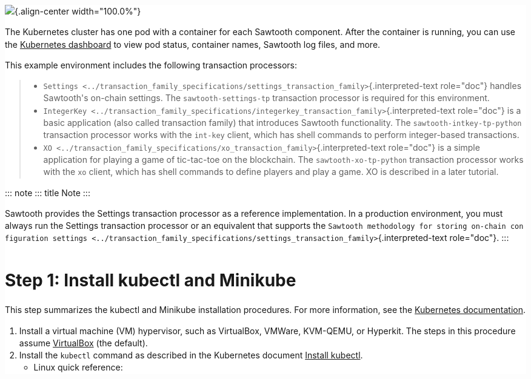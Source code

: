 ![](../images/appdev-environment-one-node-3TPs-kube.*){.align-center
width="100.0%"}

The Kubernetes cluster has one pod with a container for each Sawtooth
component. After the container is running, you can use the [Kubernetes
dashboard](https://kubernetes.io/docs/tasks/access-application-cluster/web-ui-dashboard/)
to view pod status, container names, Sawtooth log files, and more.

This example environment includes the following transaction processors:

> -   `Settings <../transaction_family_specifications/settings_transaction_family>`{.interpreted-text
>     role="doc"} handles Sawtooth\'s on-chain settings. The
>     `sawtooth-settings-tp` transaction processor is required for this
>     environment.
> -   `IntegerKey <../transaction_family_specifications/integerkey_transaction_family>`{.interpreted-text
>     role="doc"} is a basic application (also called transaction
>     family) that introduces Sawtooth functionality. The
>     `sawtooth-intkey-tp-python` transaction processor works with the
>     `int-key` client, which has shell commands to perform
>     integer-based transactions.
> -   `XO <../transaction_family_specifications/xo_transaction_family>`{.interpreted-text
>     role="doc"} is a simple application for playing a game of
>     tic-tac-toe on the blockchain. The `sawtooth-xo-tp-python`
>     transaction processor works with the `xo` client, which has shell
>     commands to define players and play a game. XO is described in a
>     later tutorial.

::: note
::: title
Note
:::

Sawtooth provides the Settings transaction processor as a reference
implementation. In a production environment, you must always run the
Settings transaction processor or an equivalent that supports the
`Sawtooth methodology for storing on-chain configuration settings
<../transaction_family_specifications/settings_transaction_family>`{.interpreted-text
role="doc"}.
:::

# Step 1: Install kubectl and Minikube

This step summarizes the kubectl and Minikube installation procedures.
For more information, see the [Kubernetes
documentation](https://kubernetes.io/docs/home/).

1.  Install a virtual machine (VM) hypervisor, such as VirtualBox,
    VMWare, KVM-QEMU, or Hyperkit. The steps in this procedure assume
    [VirtualBox](https://www.virtualbox.org/wiki/Downloads) (the
    default).
2.  Install the `kubectl` command as described in the Kubernetes
    document [Install
    kubectl](https://kubernetes.io/docs/tasks/tools/install-kubectl/).
    -   Linux quick reference:
